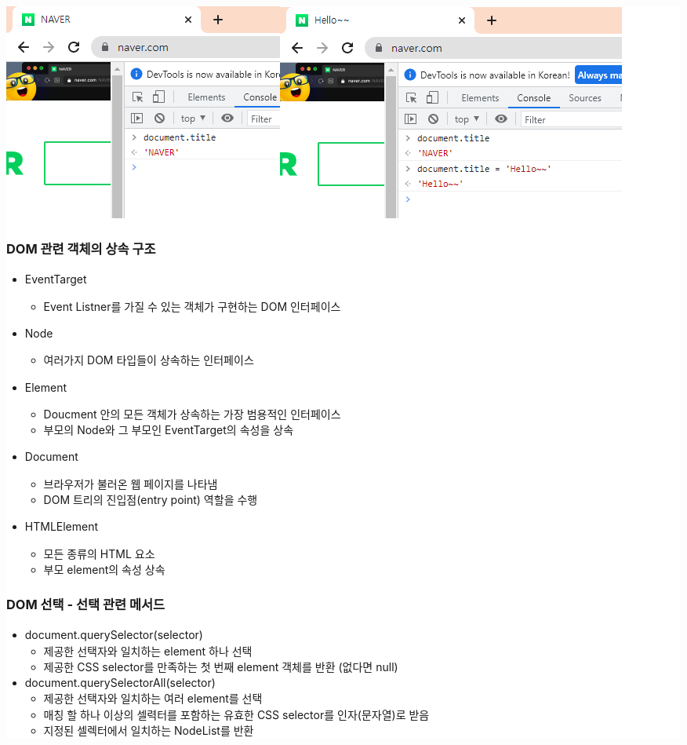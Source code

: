 ![before_title](12_JavaScript_DOM.assets/before_title.PNG)![title](12_JavaScript_DOM.assets/after_title.PNG)

### DOM 관련 객체의 상속 구조

- EventTarget
  - Event Listner를 가질 수 있는 객체가 구현하는 DOM 인터페이스
- Node
  - 여러가지 DOM 타입들이 상속하는 인터페이스

- Element
  - Doucment 안의 모든 객체가 상속하는 가장 범용적인 인터페이스
  - 부모의 Node와 그 부모인 EventTarget의 속성을 상속
- Document
  - 브라우저가 불러온 웹 페이지를 나타냄
  - DOM 트리의 진입점(entry point) 역할을 수행
- HTMLElement
  - 모든 종류의 HTML 요소
  - 부모 element의 속성 상속

### DOM 선택 - 선택 관련 메서드

- document.querySelector(selector)
  - 제공한 선택자와 일치하는 element 하나 선택
  - 제공한 CSS selector를 만족하는 첫 번째 element 객체를 반환 (없다면 null)
- document.querySelectorAll(selector)
  - 제공한 선택자와 일치하는 여러 element를 선택
  - 매칭 할 하나 이상의 셀력터를 포함하는 유효한 CSS selector를 인자(문자열)로 받음
  - 지정된 셀렉터에서 일치하는 NodeList를 반환
